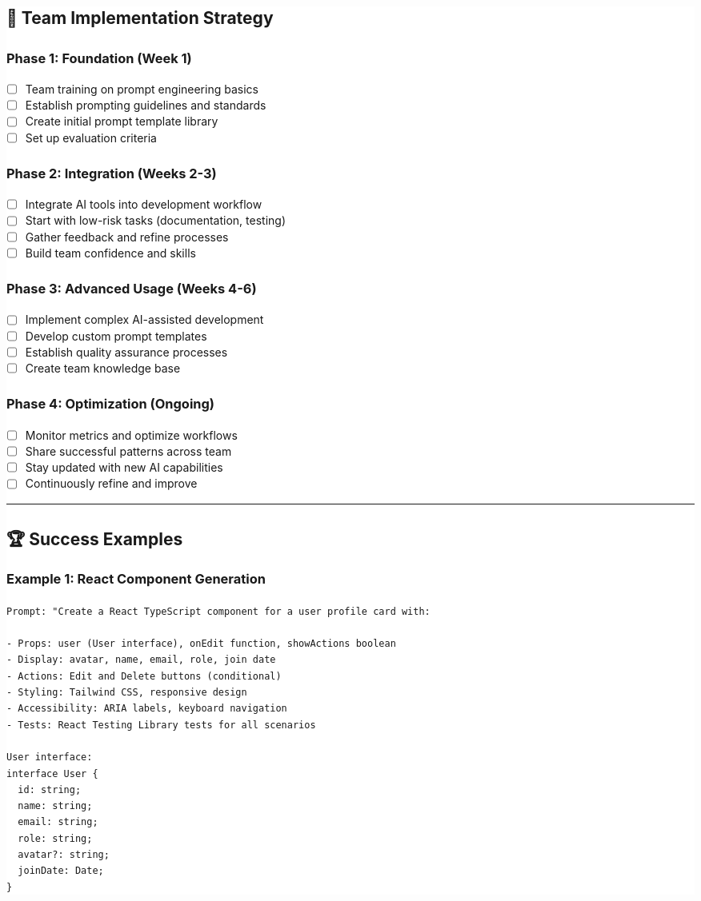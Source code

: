 
## 🎯 **Team Implementation Strategy**

### **Phase 1: Foundation (Week 1)**
- [ ] Team training on prompt engineering basics
- [ ] Establish prompting guidelines and standards
- [ ] Create initial prompt template library
- [ ] Set up evaluation criteria

### **Phase 2: Integration (Weeks 2-3)**
- [ ] Integrate AI tools into development workflow
- [ ] Start with low-risk tasks (documentation, testing)
- [ ] Gather feedback and refine processes
- [ ] Build team confidence and skills

### **Phase 3: Advanced Usage (Weeks 4-6)**
- [ ] Implement complex AI-assisted development
- [ ] Develop custom prompt templates
- [ ] Establish quality assurance processes
- [ ] Create team knowledge base

### **Phase 4: Optimization (Ongoing)**
- [ ] Monitor metrics and optimize workflows
- [ ] Share successful patterns across team
- [ ] Stay updated with new AI capabilities
- [ ] Continuously refine and improve

---

## 🏆 **Success Examples**

### **Example 1: React Component Generation**
```
Prompt: "Create a React TypeScript component for a user profile card with:

- Props: user (User interface), onEdit function, showActions boolean
- Display: avatar, name, email, role, join date
- Actions: Edit and Delete buttons (conditional)
- Styling: Tailwind CSS, responsive design
- Accessibility: ARIA labels, keyboard navigation
- Tests: React Testing Library tests for all scenarios

User interface:
interface User {
  id: string;
  name: string;
  email: string;
  role: string;
  avatar?: string;
  joinDate: Date;
}
```
